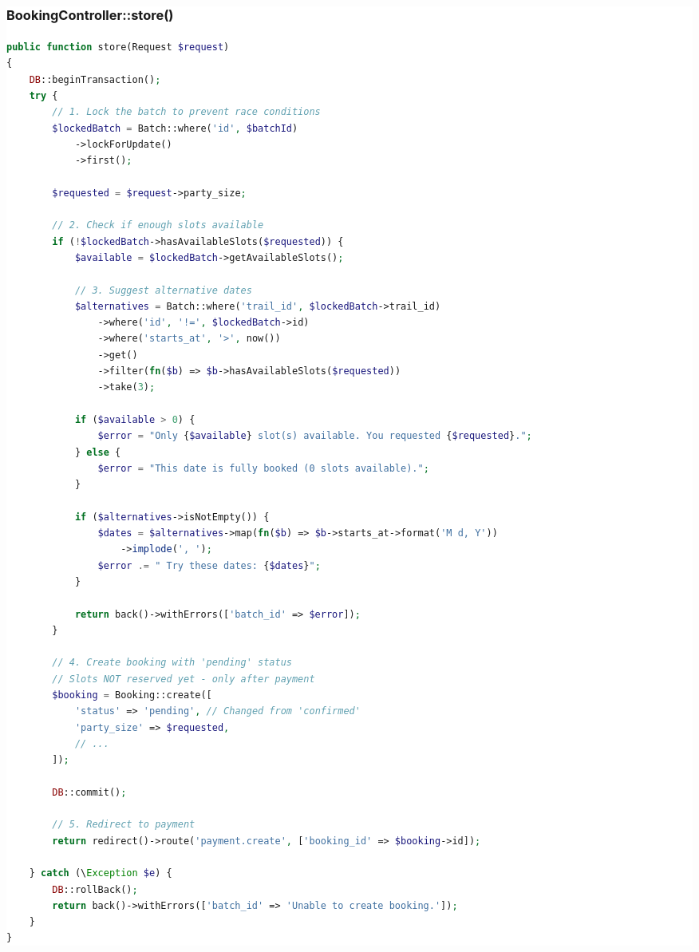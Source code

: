 ### BookingController::store()

```php
public function store(Request $request)
{
    DB::beginTransaction();
    try {
        // 1. Lock the batch to prevent race conditions
        $lockedBatch = Batch::where('id', $batchId)
            ->lockForUpdate()
            ->first();
        
        $requested = $request->party_size;
        
        // 2. Check if enough slots available
        if (!$lockedBatch->hasAvailableSlots($requested)) {
            $available = $lockedBatch->getAvailableSlots();
            
            // 3. Suggest alternative dates
            $alternatives = Batch::where('trail_id', $lockedBatch->trail_id)
                ->where('id', '!=', $lockedBatch->id)
                ->where('starts_at', '>', now())
                ->get()
                ->filter(fn($b) => $b->hasAvailableSlots($requested))
                ->take(3);
            
            if ($available > 0) {
                $error = "Only {$available} slot(s) available. You requested {$requested}.";
            } else {
                $error = "This date is fully booked (0 slots available).";
            }
            
            if ($alternatives->isNotEmpty()) {
                $dates = $alternatives->map(fn($b) => $b->starts_at->format('M d, Y'))
                    ->implode(', ');
                $error .= " Try these dates: {$dates}";
            }
            
            return back()->withErrors(['batch_id' => $error]);
        }
        
        // 4. Create booking with 'pending' status
        // Slots NOT reserved yet - only after payment
        $booking = Booking::create([
            'status' => 'pending', // Changed from 'confirmed'
            'party_size' => $requested,
            // ...
        ]);
        
        DB::commit();
        
        // 5. Redirect to payment
        return redirect()->route('payment.create', ['booking_id' => $booking->id]);
        
    } catch (\Exception $e) {
        DB::rollBack();
        return back()->withErrors(['batch_id' => 'Unable to create booking.']);
    }
}
```
